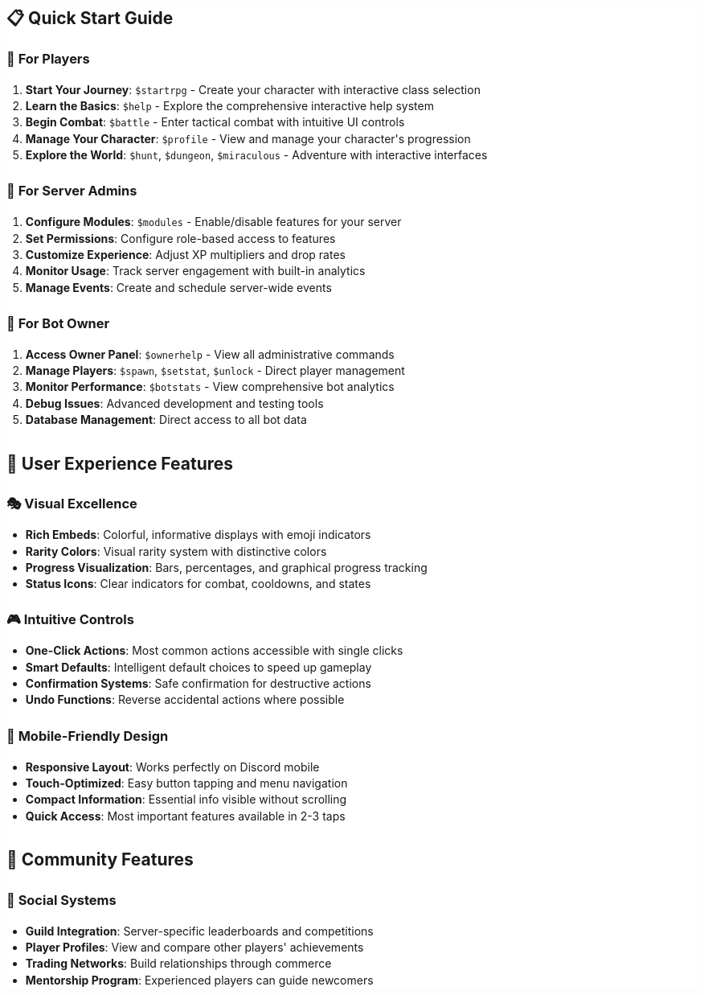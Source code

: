 ## 📋 **Quick Start Guide**

### 🎯 **For Players**
1. **Start Your Journey**: `$startrpg` - Create your character with interactive class selection
2. **Learn the Basics**: `$help` - Explore the comprehensive interactive help system
3. **Begin Combat**: `$battle` - Enter tactical combat with intuitive UI controls
4. **Manage Your Character**: `$profile` - View and manage your character's progression
5. **Explore the World**: `$hunt`, `$dungeon`, `$miraculous` - Adventure with interactive interfaces

### 🔧 **For Server Admins**
1. **Configure Modules**: `$modules` - Enable/disable features for your server
2. **Set Permissions**: Configure role-based access to features
3. **Customize Experience**: Adjust XP multipliers and drop rates
4. **Monitor Usage**: Track server engagement with built-in analytics
5. **Manage Events**: Create and schedule server-wide events

### 👑 **For Bot Owner**
1. **Access Owner Panel**: `$ownerhelp` - View all administrative commands
2. **Manage Players**: `$spawn`, `$setstat`, `$unlock` - Direct player management
3. **Monitor Performance**: `$botstats` - View comprehensive bot analytics
4. **Debug Issues**: Advanced development and testing tools
5. **Database Management**: Direct access to all bot data

## 🎨 **User Experience Features**

### 🎭 **Visual Excellence**
- **Rich Embeds**: Colorful, informative displays with emoji indicators
- **Rarity Colors**: Visual rarity system with distinctive colors
- **Progress Visualization**: Bars, percentages, and graphical progress tracking
- **Status Icons**: Clear indicators for combat, cooldowns, and states

### 🎮 **Intuitive Controls**
- **One-Click Actions**: Most common actions accessible with single clicks
- **Smart Defaults**: Intelligent default choices to speed up gameplay
- **Confirmation Systems**: Safe confirmation for destructive actions
- **Undo Functions**: Reverse accidental actions where possible

### 📱 **Mobile-Friendly Design**
- **Responsive Layout**: Works perfectly on Discord mobile
- **Touch-Optimized**: Easy button tapping and menu navigation
- **Compact Information**: Essential info visible without scrolling
- **Quick Access**: Most important features available in 2-3 taps

## 🤝 **Community Features**

### 👥 **Social Systems**
- **Guild Integration**: Server-specific leaderboards and competitions
- **Player Profiles**: View and compare other players' achievements
- **Trading Networks**: Build relationships through commerce
- **Mentorship Program**: Experienced players can guide newcomers
